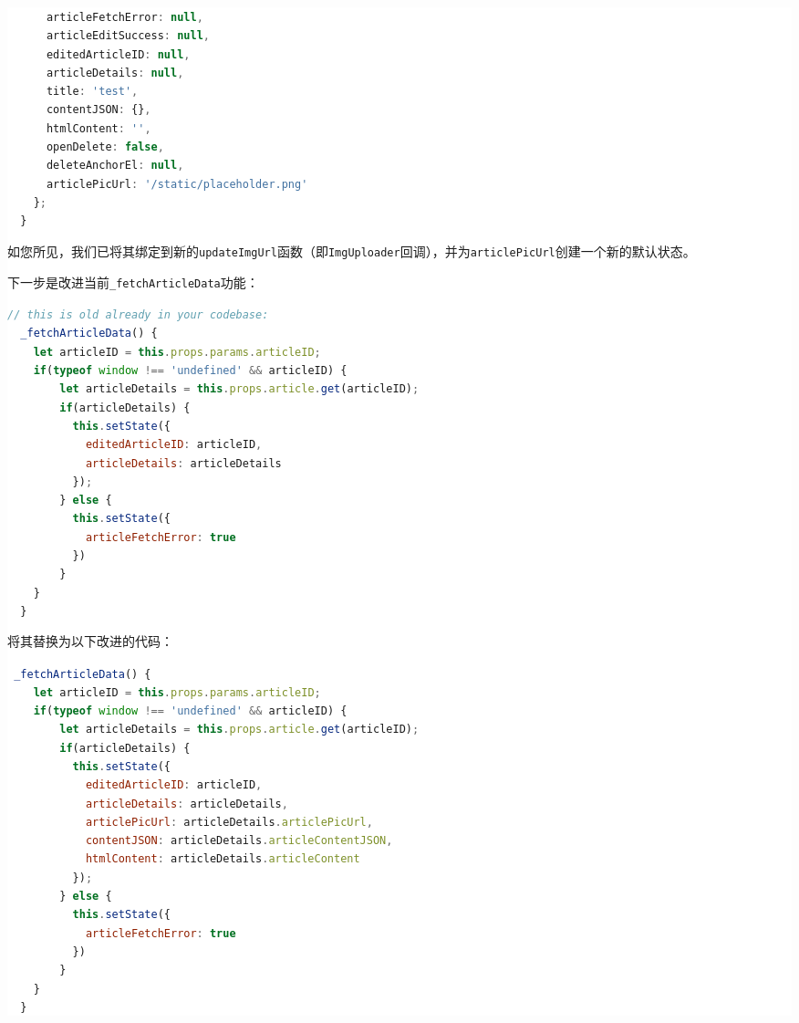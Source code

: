 ```jsx
      articleFetchError: null, 
      articleEditSuccess: null, 
      editedArticleID: null, 
      articleDetails: null, 
      title: 'test', 
      contentJSON: {}, 
      htmlContent: '', 
      openDelete: false, 
      deleteAnchorEl: null, 
      articlePicUrl: '/static/placeholder.png' 
    }; 
  }

```

如您所见，我们已将其绑定到新的`updateImgUrl`函数（即`ImgUploader`回调），并为`articlePicUrl`创建一个新的默认状态。

下一步是改进当前`_fetchArticleData`功能：

```jsx
// this is old already in your codebase: 
  _fetchArticleData() { 
    let articleID = this.props.params.articleID; 
    if(typeof window !== 'undefined' && articleID) { 
        let articleDetails = this.props.article.get(articleID); 
        if(articleDetails) { 
          this.setState({  
            editedArticleID: articleID,  
            articleDetails: articleDetails 
          }); 
        } else { 
          this.setState({ 
            articleFetchError: true 
          }) 
        } 
    } 
  }

```

将其替换为以下改进的代码：

```jsx
 _fetchArticleData() { 
    let articleID = this.props.params.articleID; 
    if(typeof window !== 'undefined' && articleID) { 
        let articleDetails = this.props.article.get(articleID); 
        if(articleDetails) { 
          this.setState({  
            editedArticleID: articleID,  
            articleDetails: articleDetails, 
            articlePicUrl: articleDetails.articlePicUrl, 
            contentJSON: articleDetails.articleContentJSON, 
            htmlContent: articleDetails.articleContent 
          }); 
        } else { 
          this.setState({ 
            articleFetchError: true 
          }) 
        } 
    } 
  }

```
